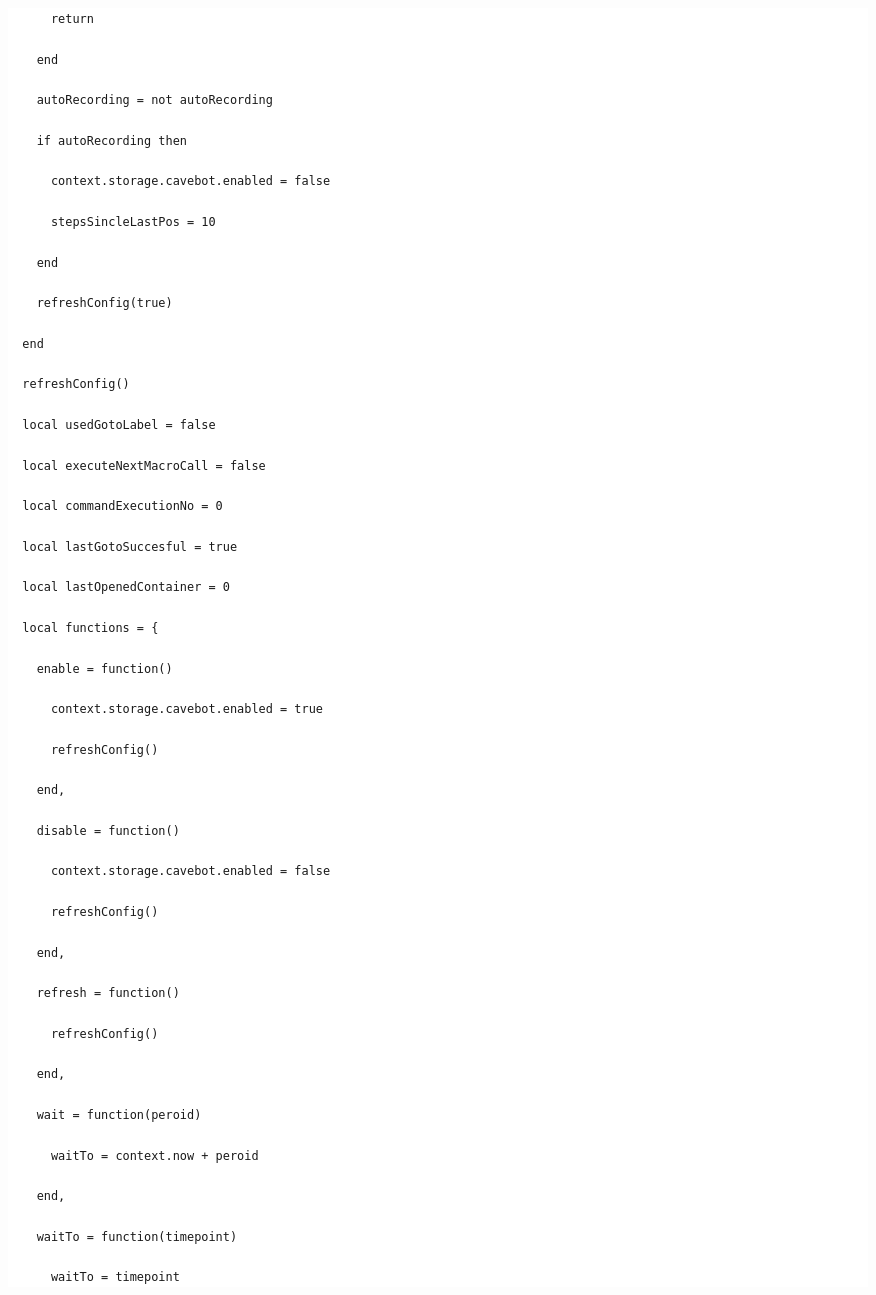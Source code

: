 ```
      return

    end

    autoRecording = not autoRecording

    if autoRecording then

      context.storage.cavebot.enabled = false

      stepsSincleLastPos = 10

    end

    refreshConfig(true)

  end

  refreshConfig()

  local usedGotoLabel = false

  local executeNextMacroCall = false

  local commandExecutionNo = 0

  local lastGotoSuccesful = true

  local lastOpenedContainer = 0

  local functions = {

    enable = function()

      context.storage.cavebot.enabled = true

      refreshConfig()    

    end,

    disable = function()

      context.storage.cavebot.enabled = false

      refreshConfig()        

    end,

    refresh = function()

      refreshConfig()

    end,

    wait = function(peroid)

      waitTo = context.now + peroid

    end,

    waitTo = function(timepoint)

      waitTo = timepoint
```